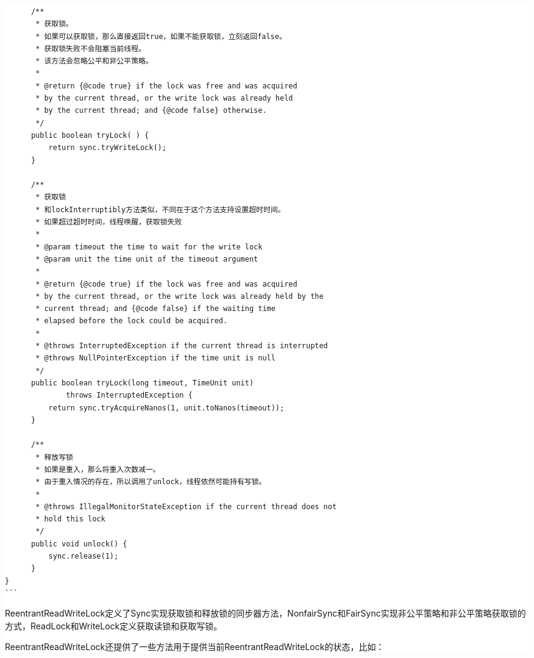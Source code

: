           /**
           * 获取锁。
           * 如果可以获取锁，那么直接返回true，如果不能获取锁，立刻返回false。
           * 获取锁失败不会阻塞当前线程。
           * 该方法会忽略公平和非公平策略。
           *
           * @return {@code true} if the lock was free and was acquired
           * by the current thread, or the write lock was already held
           * by the current thread; and {@code false} otherwise.
           */
          public boolean tryLock( ) {
              return sync.tryWriteLock();
          }
    
          /**
           * 获取锁
           * 和lockInterruptibly方法类似，不同在于这个方法支持设置超时时间。
           * 如果超过超时时间，线程唤醒，获取锁失败
           *
           * @param timeout the time to wait for the write lock
           * @param unit the time unit of the timeout argument
           *
           * @return {@code true} if the lock was free and was acquired
           * by the current thread, or the write lock was already held by the
           * current thread; and {@code false} if the waiting time
           * elapsed before the lock could be acquired.
           *
           * @throws InterruptedException if the current thread is interrupted
           * @throws NullPointerException if the time unit is null
           */
          public boolean tryLock(long timeout, TimeUnit unit)
                  throws InterruptedException {
              return sync.tryAcquireNanos(1, unit.toNanos(timeout));
          }
    
          /**
           * 释放写锁
           * 如果是重入，那么将重入次数减一。
           * 由于重入情况的存在，所以调用了unlock，线程依然可能持有写锁。
           *
           * @throws IllegalMonitorStateException if the current thread does not
           * hold this lock
           */
          public void unlock() {
              sync.release(1);
          }
    }
    ```

ReentrantReadWriteLock定义了Sync实现获取锁和释放锁的同步器方法，NonfairSync和FairSync实现非公平策略和非公平策略获取锁的方式，ReadLock和WriteLock定义获取读锁和获取写锁。

ReentrantReadWriteLock还提供了一些方法用于提供当前ReentrantReadWriteLock的状态，比如：
